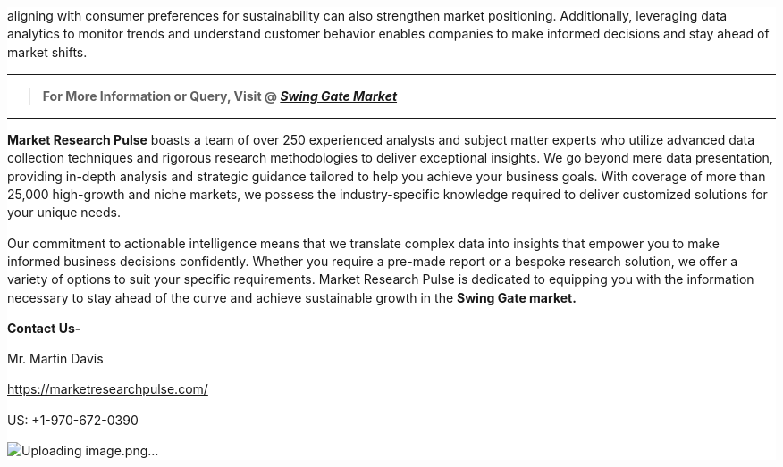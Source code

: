 aligning with consumer preferences for sustainability can also strengthen market positioning. Additionally, leveraging data analytics to monitor trends and understand customer behavior enables companies to make informed decisions and stay ahead of market shifts.</p><hr /><blockquote><p><strong>For More Information or Query, Visit @&nbsp;<em><a href="https://marketresearchpulse.com/report/36403/swing-gate-market?utm_source=Linkedin&utm_medium=0115">Swing Gate Market</a></em></strong></p></blockquote><hr /><p><strong>Market Research Pulse</strong> boasts a team of over 250 experienced analysts and subject matter experts who utilize advanced data collection techniques and rigorous research methodologies to deliver exceptional insights. We go beyond mere data presentation, providing in-depth analysis and strategic guidance tailored to help you achieve your business goals. With coverage of more than 25,000 high-growth and niche markets, we possess the industry-specific knowledge required to deliver customized solutions for your unique needs.</p><p>Our commitment to actionable intelligence means that we translate complex data into insights that empower you to make informed business decisions confidently. Whether you require a pre-made report or a bespoke research solution, we offer a variety of options to suit your specific requirements. Market Research Pulse is dedicated to equipping you with the information necessary to stay ahead of the curve and achieve sustainable growth in the <strong>Swing Gate market.</strong></p><p><strong>Contact Us-</strong></p><p>Mr. Martin Davis</p><p>https://marketresearchpulse.com/</p><p>US: +1-970-672-0390</p>
![Uploading image.png…]()
